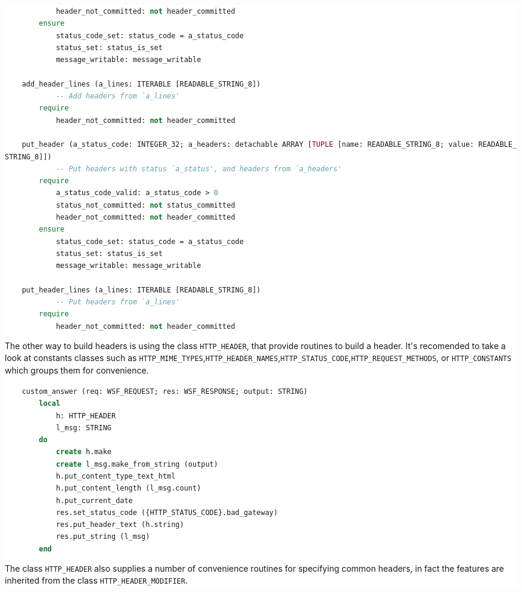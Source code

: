 ```eiffel
            header_not_committed: not header_committed
        ensure
            status_code_set: status_code = a_status_code
            status_set: status_is_set
            message_writable: message_writable

    add_header_lines (a_lines: ITERABLE [READABLE_STRING_8])
            -- Add headers from `a_lines'
        require
            header_not_committed: not header_committed

    put_header (a_status_code: INTEGER_32; a_headers: detachable ARRAY [TUPLE [name: READABLE_STRING_8; value: READABLE_STRING_8]])
            -- Put headers with status `a_status', and headers from `a_headers'
        require
            a_status_code_valid: a_status_code > 0
            status_not_committed: not status_committed
            header_not_committed: not header_committed
        ensure
            status_code_set: status_code = a_status_code
            status_set: status_is_set
            message_writable: message_writable

    put_header_lines (a_lines: ITERABLE [READABLE_STRING_8])
            -- Put headers from `a_lines'
        require
            header_not_committed: not header_committed

```

The other way to build headers is using the class `HTTP_HEADER`, that provide routines to build a header. It's recomended to 
take a look at constants classes such as `HTTP_MIME_TYPES`,`HTTP_HEADER_NAMES`,`HTTP_STATUS_CODE`,`HTTP_REQUEST_METHODS`, or 
`HTTP_CONSTANTS` which groups them for convenience.


```eiffel
    custom_answer (req: WSF_REQUEST; res: WSF_RESPONSE; output: STRING)
        local
            h: HTTP_HEADER
            l_msg: STRING
        do
            create h.make
            create l_msg.make_from_string (output)
            h.put_content_type_text_html
            h.put_content_length (l_msg.count)
            h.put_current_date
            res.set_status_code ({HTTP_STATUS_CODE}.bad_gateway)
            res.put_header_text (h.string)
            res.put_string (l_msg)
        end
```
The class `HTTP_HEADER` also supplies a number of convenience routines for specifying common headers, in fact the features are inherited from the class `HTTP_HEADER_MODIFIER`.
